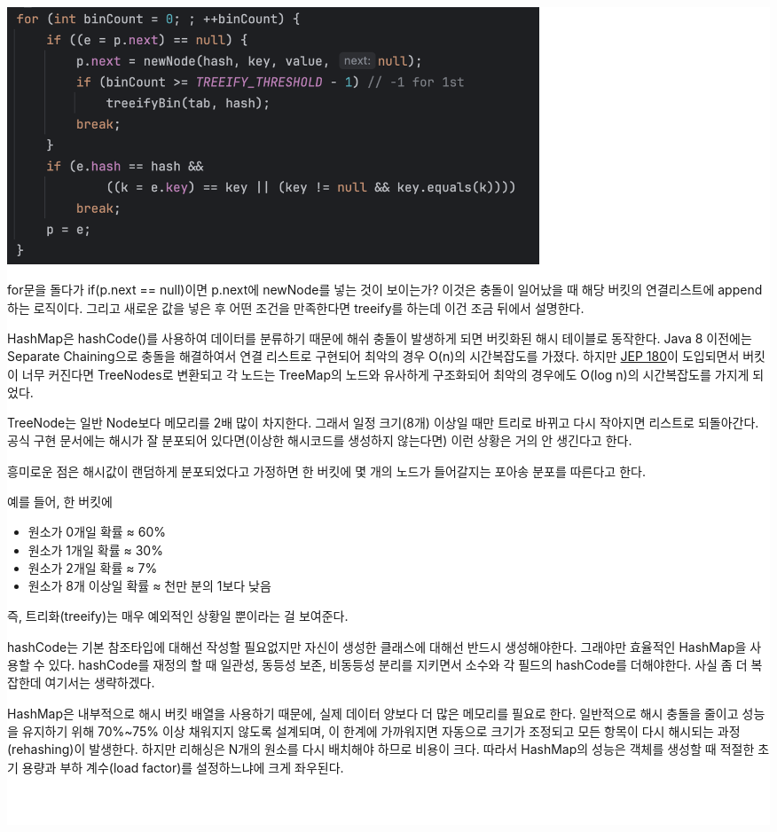  <img src="./img3.png" width="600px" />
</p>

for문을 돌다가 if(p.next == null)이면 p.next에 newNode를 넣는 것이 보이는가? 이것은 충돌이 일어났을 때 해당 버킷의 연결리스트에 append하는 로직이다. 그리고 새로운 값을 넣은 후 어떤 조건을 만족한다면 treeify를 하는데 이건 조금 뒤에서 설명한다.



HashMap은 hashCode()를 사용하여 데이터를 분류하기 때문에 해쉬 충돌이 발생하게 되면 버킷화된 해시 테이블로 동작한다.  Java 8 이전에는 Separate Chaining으로 충돌을 해결하여서 연결 리스트로 구현되어 최악의 경우 O(n)의 시간복잡도를 가졌다. 하지만 [JEP 180](https://openjdk.org/jeps/180)이 도입되면서 버킷이 너무 커진다면  TreeNodes로 변환되고 각 노드는 TreeMap의 노드와 유사하게 구조화되어 최악의 경우에도 O(log n)의 시간복잡도를 가지게 되었다. 


TreeNode는 일반 Node보다 메모리를 2배 많이 차지한다. 그래서 일정 크기(8개) 이상일 때만 트리로 바뀌고 다시 작아지면 리스트로 되돌아간다. 공식 구현 문서에는 해시가 잘 분포되어 있다면(이상한 해시코드를 생성하지 않는다면) 이런 상황은 거의 안 생긴다고 한다.

흥미로운 점은 해시값이 랜덤하게 분포되었다고 가정하면 한 버킷에 몇 개의 노드가 들어갈지는 포아송 분포를 따른다고 한다. 

예를 들어, 한 버킷에

- 원소가 0개일 확률 ≈ 60%
- 원소가 1개일 확률 ≈ 30%
- 원소가 2개일 확률 ≈ 7%
- 원소가 8개 이상일 확률 ≈ 천만 분의 1보다 낮음

즉, 트리화(treeify)는 매우 예외적인 상황일 뿐이라는 걸 보여준다.

hashCode는 기본 참조타입에 대해선 작성할 필요없지만 자신이 생성한 클래스에 대해선 반드시 생성해야한다. 그래야만 효율적인 HashMap을 사용할 수 있다. hashCode를 재정의 할 때 일관성, 동등성 보존, 비동등성 분리를 지키면서 소수와 각 필드의 hashCode를 더해야한다. 사실 좀 더 복잡한데 여기서는 생략하겠다.

HashMap은 내부적으로 해시 버킷 배열을 사용하기 때문에, 실제 데이터 양보다 더 많은 메모리를 필요로 한다. 일반적으로 해시 충돌을 줄이고 성능을 유지하기 위해 70%~75% 이상 채워지지 않도록 설계되며, 이 한계에 가까워지면 자동으로 크기가 조정되고 모든 항목이 다시 해시되는 과정(rehashing)이 발생한다. 하지만 리해싱은 N개의 원소를 다시 배치해야 하므로 비용이 크다. 따라서 HashMap의 성능은 객체를 생성할 때 적절한 초기 용량과 부하 계수(load factor)를 설정하느냐에 크게 좌우된다.

<br />
<br />
